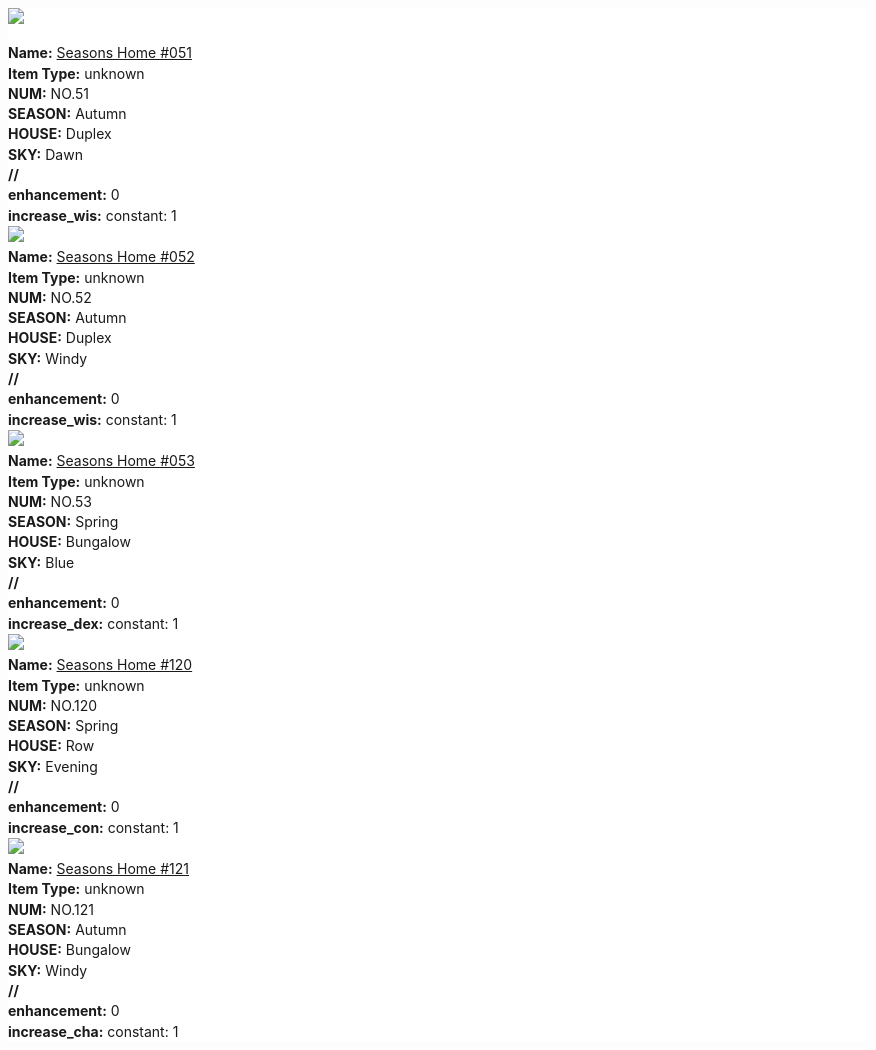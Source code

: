 <a href="https://mintgarden.io/nfts/nft1v4plsgk906aam8vvr8qdqg5n7t5xjhn5e2a7kcnfz46hhsr2rsgq0nsmsp"><img loading="lazy" src="https://assets.mainnet.mintgarden.io/thumbnails/f3719975074e5872ff84db6bb963b13237f241c6c7bec3e56360bed657245fa0.webp"></a>
<div><strong>Name:</strong> <a href="https://mintgarden.io/nfts/nft1v4plsgk906aam8vvr8qdqg5n7t5xjhn5e2a7kcnfz46hhsr2rsgq0nsmsp">Seasons Home #051</a></div>
<div><strong>Item Type:</strong> unknown</div>
<div><strong>NUM:</strong> NO.51</div>
<div><strong>SEASON:</strong> Autumn</div>
<div><strong>HOUSE:</strong> Duplex</div>
<div><strong>SKY:</strong> Dawn</div>
<div><strong>//</strong></div><div><strong>enhancement:</strong> 0</div>
<div><strong>increase_wis:</strong> constant: 1</div>
</div>
<div class="item_thumbnail">
<a href="https://mintgarden.io/nfts/nft1njzc8294ymg8rqyzt9fdj4tpynq2kvc6zcrmuj5dld24rjqjde8qv0vnph"><img loading="lazy" src="https://assets.mainnet.mintgarden.io/thumbnails/c162dbdff70ba91c65023000a4d852f6f55c946c1cd2c2f870312f0544282610.webp"></a>
<div><strong>Name:</strong> <a href="https://mintgarden.io/nfts/nft1njzc8294ymg8rqyzt9fdj4tpynq2kvc6zcrmuj5dld24rjqjde8qv0vnph">Seasons Home #052</a></div>
<div><strong>Item Type:</strong> unknown</div>
<div><strong>NUM:</strong> NO.52</div>
<div><strong>SEASON:</strong> Autumn</div>
<div><strong>HOUSE:</strong> Duplex</div>
<div><strong>SKY:</strong> Windy</div>
<div><strong>//</strong></div><div><strong>enhancement:</strong> 0</div>
<div><strong>increase_wis:</strong> constant: 1</div>
</div>
<div class="item_thumbnail">
<a href="https://mintgarden.io/nfts/nft1asnzjf2qe86xdwaew90c8xkskwky8475l2zpc3naux7y2f4haqnsxq2pz4"><img loading="lazy" src="https://assets.mainnet.mintgarden.io/thumbnails/15310989a475178c541ef165a9c82da24d069903b17f67e9673748d96d66323e.webp"></a>
<div><strong>Name:</strong> <a href="https://mintgarden.io/nfts/nft1asnzjf2qe86xdwaew90c8xkskwky8475l2zpc3naux7y2f4haqnsxq2pz4">Seasons Home #053</a></div>
<div><strong>Item Type:</strong> unknown</div>
<div><strong>NUM:</strong> NO.53</div>
<div><strong>SEASON:</strong> Spring</div>
<div><strong>HOUSE:</strong> Bungalow</div>
<div><strong>SKY:</strong> Blue</div>
<div><strong>//</strong></div><div><strong>enhancement:</strong> 0</div>
<div><strong>increase_dex:</strong> constant: 1</div>
</div>
<div class="item_thumbnail">
<a href="https://mintgarden.io/nfts/nft1qkajr04mlzsmeph55fq9xd6jjvvpr09aq07u09g5vla6zr70hwlqvyuwae"><img loading="lazy" src="https://assets.mainnet.mintgarden.io/thumbnails/70356a74f6dade979660968f21389246e953ea852cfc1575ad6d25cc3e59ab81.webp"></a>
<div><strong>Name:</strong> <a href="https://mintgarden.io/nfts/nft1qkajr04mlzsmeph55fq9xd6jjvvpr09aq07u09g5vla6zr70hwlqvyuwae">Seasons Home #120</a></div>
<div><strong>Item Type:</strong> unknown</div>
<div><strong>NUM:</strong> NO.120</div>
<div><strong>SEASON:</strong> Spring</div>
<div><strong>HOUSE:</strong> Row</div>
<div><strong>SKY:</strong> Evening</div>
<div><strong>//</strong></div><div><strong>enhancement:</strong> 0</div>
<div><strong>increase_con:</strong> constant: 1</div>
</div>
<div class="item_thumbnail">
<a href="https://mintgarden.io/nfts/nft178m9r89ga7453zj6sx7u2tvkqz6kws25uwvqmemxmde526jcxmhq268j24"><img loading="lazy" src="https://assets.mainnet.mintgarden.io/thumbnails/59931b996ebee18e35e3696476f63d4d603661f564847a09a078fdf7c38bf290.webp"></a>
<div><strong>Name:</strong> <a href="https://mintgarden.io/nfts/nft178m9r89ga7453zj6sx7u2tvkqz6kws25uwvqmemxmde526jcxmhq268j24">Seasons Home #121</a></div>
<div><strong>Item Type:</strong> unknown</div>
<div><strong>NUM:</strong> NO.121</div>
<div><strong>SEASON:</strong> Autumn</div>
<div><strong>HOUSE:</strong> Bungalow</div>
<div><strong>SKY:</strong> Windy</div>
<div><strong>//</strong></div><div><strong>enhancement:</strong> 0</div>
<div><strong>increase_cha:</strong> constant: 1</div>
</div>
<div class="item_thumbnail">